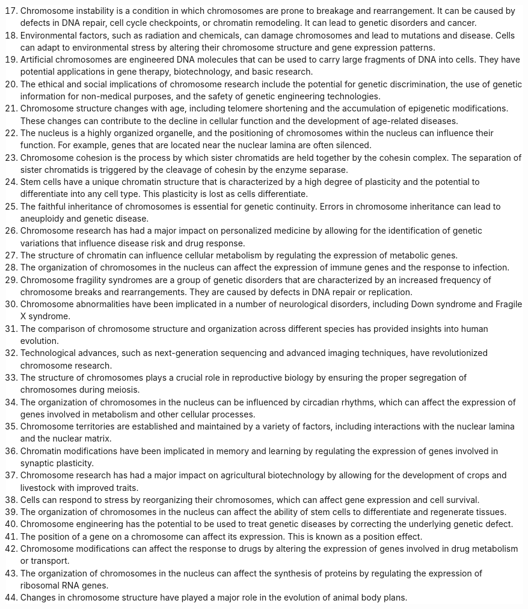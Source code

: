 17. Chromosome instability is a condition in which chromosomes are prone to breakage and rearrangement. It can be caused by defects in DNA repair, cell cycle checkpoints, or chromatin remodeling. It can lead to genetic disorders and cancer.
18. Environmental factors, such as radiation and chemicals, can damage chromosomes and lead to mutations and disease. Cells can adapt to environmental stress by altering their chromosome structure and gene expression patterns.
19. Artificial chromosomes are engineered DNA molecules that can be used to carry large fragments of DNA into cells. They have potential applications in gene therapy, biotechnology, and basic research.
20. The ethical and social implications of chromosome research include the potential for genetic discrimination, the use of genetic information for non-medical purposes, and the safety of genetic engineering technologies.
21. Chromosome structure changes with age, including telomere shortening and the accumulation of epigenetic modifications. These changes can contribute to the decline in cellular function and the development of age-related diseases.
22. The nucleus is a highly organized organelle, and the positioning of chromosomes within the nucleus can influence their function. For example, genes that are located near the nuclear lamina are often silenced.
23. Chromosome cohesion is the process by which sister chromatids are held together by the cohesin complex. The separation of sister chromatids is triggered by the cleavage of cohesin by the enzyme separase.
24. Stem cells have a unique chromatin structure that is characterized by a high degree of plasticity and the potential to differentiate into any cell type. This plasticity is lost as cells differentiate.
25. The faithful inheritance of chromosomes is essential for genetic continuity. Errors in chromosome inheritance can lead to aneuploidy and genetic disease.
26. Chromosome research has had a major impact on personalized medicine by allowing for the identification of genetic variations that influence disease risk and drug response.
27. The structure of chromatin can influence cellular metabolism by regulating the expression of metabolic genes.
28. The organization of chromosomes in the nucleus can affect the expression of immune genes and the response to infection.
29. Chromosome fragility syndromes are a group of genetic disorders that are characterized by an increased frequency of chromosome breaks and rearrangements. They are caused by defects in DNA repair or replication.
30. Chromosome abnormalities have been implicated in a number of neurological disorders, including Down syndrome and Fragile X syndrome.
31. The comparison of chromosome structure and organization across different species has provided insights into human evolution.
32. Technological advances, such as next-generation sequencing and advanced imaging techniques, have revolutionized chromosome research.
33. The structure of chromosomes plays a crucial role in reproductive biology by ensuring the proper segregation of chromosomes during meiosis.
34. The organization of chromosomes in the nucleus can be influenced by circadian rhythms, which can affect the expression of genes involved in metabolism and other cellular processes.
35. Chromosome territories are established and maintained by a variety of factors, including interactions with the nuclear lamina and the nuclear matrix.
36. Chromatin modifications have been implicated in memory and learning by regulating the expression of genes involved in synaptic plasticity.
37. Chromosome research has had a major impact on agricultural biotechnology by allowing for the development of crops and livestock with improved traits.
38. Cells can respond to stress by reorganizing their chromosomes, which can affect gene expression and cell survival.
39. The organization of chromosomes in the nucleus can affect the ability of stem cells to differentiate and regenerate tissues.
40. Chromosome engineering has the potential to be used to treat genetic diseases by correcting the underlying genetic defect.
41. The position of a gene on a chromosome can affect its expression. This is known as a position effect.
42. Chromosome modifications can affect the response to drugs by altering the expression of genes involved in drug metabolism or transport.
43. The organization of chromosomes in the nucleus can affect the synthesis of proteins by regulating the expression of ribosomal RNA genes.
44. Changes in chromosome structure have played a major role in the evolution of animal body plans.